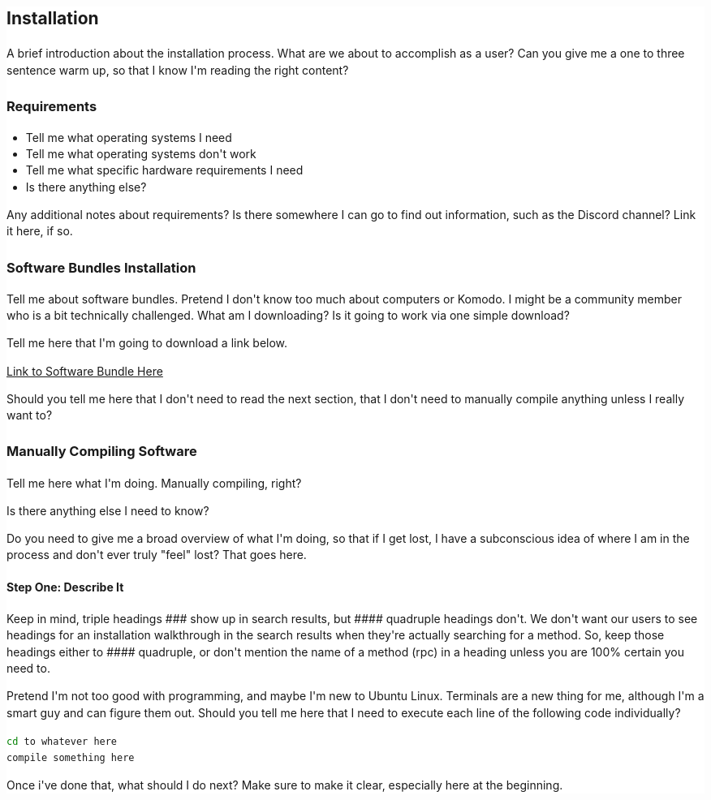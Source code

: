 ## Installation

A brief introduction about the installation process. What are we about to accomplish as a user? Can you give me a one to three sentence warm up, so that I know I'm reading the right content?

### Requirements

* Tell me what operating systems I need
* Tell me what operating systems don't work
* Tell me what specific hardware requirements I need
* Is there anything else?

Any additional notes about requirements? Is there somewhere I can go to find out information, such as the Discord channel? Link it here, if so.

### Software Bundles Installation 

Tell me about software bundles. Pretend I don't know too much about computers or Komodo. I might be a community member who is a bit technically challenged. What am I downloading? Is it going to work via one simple download?

Tell me here that I'm going to download a link below.

[Link to Software Bundle Here](https://www.youtube.com/watch?v=heJmw-Dsp0A)

Should you tell me here that I don't need to read the next section, that I don't need to manually compile anything unless I really want to?

### Manually Compiling Software

Tell me here what I'm doing. Manually compiling, right?

Is there anything else I need to know?

Do you need to give me a broad overview of what I'm doing, so that if I get lost, I have a subconscious idea of where I am in the process and don't ever truly "feel" lost? That goes here.

#### Step One: Describe It

Keep in mind, triple headings ### show up in search results, but #### quadruple headings don't. We don't want our users to see headings for an installation walkthrough in the search results when they're actually searching for a method. So, keep those headings either to #### quadruple, or don't mention the name of a method (rpc) in a heading unless you are 100% certain you need to.

Pretend I'm not too good with programming, and maybe I'm new to Ubuntu Linux. Terminals are a new thing for me, although I'm a smart guy and can figure them out. Should you tell me here that I need to execute each line of the following code individually?

```bash
cd to whatever here
compile something here
```

Once i've done that, what should I do next? Make sure to make it clear, especially here at the beginning.
